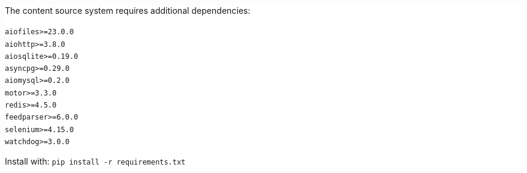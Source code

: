 The content source system requires additional dependencies:

```
aiofiles>=23.0.0
aiohttp>=3.8.0
aiosqlite>=0.19.0
asyncpg>=0.29.0
aiomysql>=0.2.0
motor>=3.3.0
redis>=4.5.0
feedparser>=6.0.0
selenium>=4.15.0
watchdog>=3.0.0
```

Install with: `pip install -r requirements.txt`
